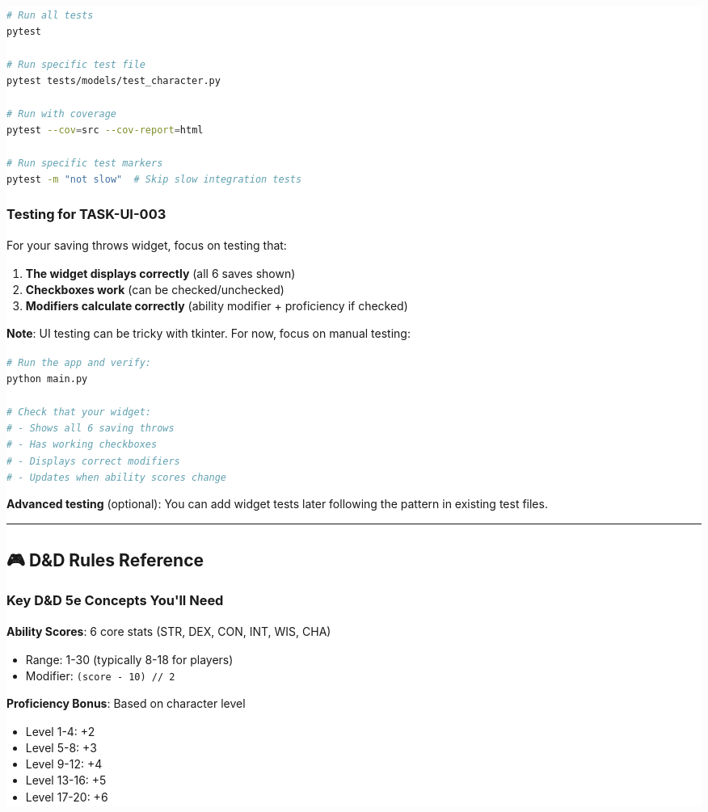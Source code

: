 ```bash
# Run all tests
pytest

# Run specific test file
pytest tests/models/test_character.py

# Run with coverage
pytest --cov=src --cov-report=html

# Run specific test markers
pytest -m "not slow"  # Skip slow integration tests
```

### Testing for TASK-UI-003

For your saving throws widget, focus on testing that:

1. **The widget displays correctly** (all 6 saves shown)
2. **Checkboxes work** (can be checked/unchecked)
3. **Modifiers calculate correctly** (ability modifier + proficiency if checked)

**Note**: UI testing can be tricky with tkinter. For now, focus on manual testing:

```bash
# Run the app and verify:
python main.py

# Check that your widget:
# - Shows all 6 saving throws
# - Has working checkboxes
# - Displays correct modifiers
# - Updates when ability scores change
```

**Advanced testing** (optional): You can add widget tests later following the pattern in existing test files.

---

## 🎮 D&D Rules Reference

### Key D&D 5e Concepts You'll Need

**Ability Scores**: 6 core stats (STR, DEX, CON, INT, WIS, CHA)

- Range: 1-30 (typically 8-18 for players)
- Modifier: `(score - 10) // 2`

**Proficiency Bonus**: Based on character level

- Level 1-4: +2
- Level 5-8: +3
- Level 9-12: +4
- Level 13-16: +5
- Level 17-20: +6
